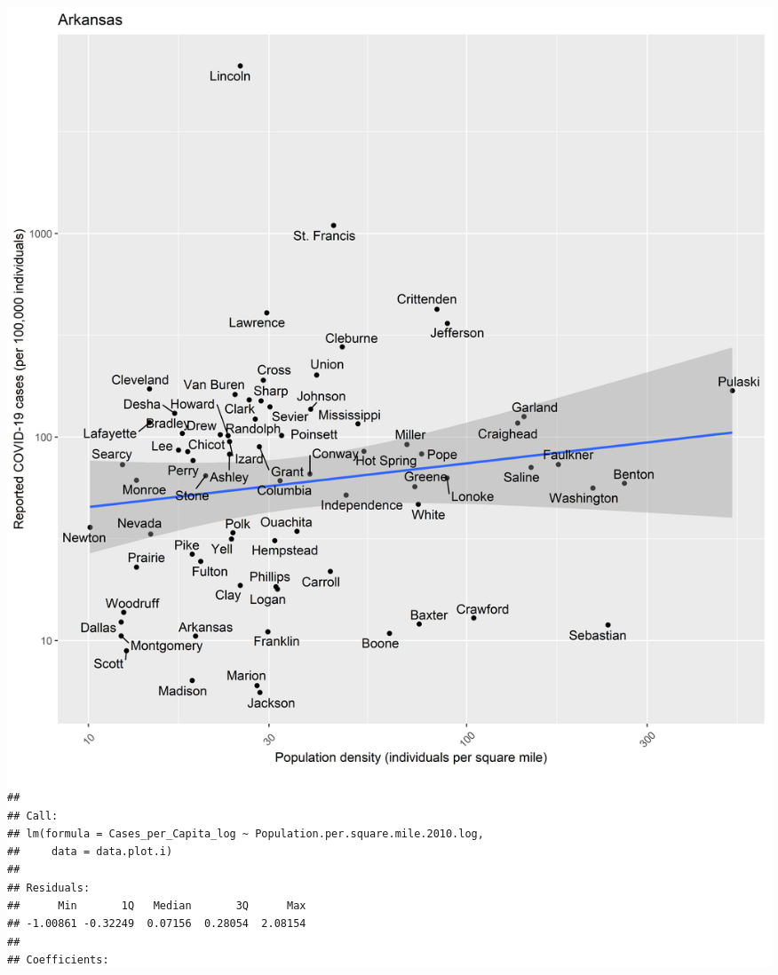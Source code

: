 ![](README_files/figure-gfm/Cases-By-State-4.png)

    ## 
    ## Call:
    ## lm(formula = Cases_per_Capita_log ~ Population.per.square.mile.2010.log, 
    ##     data = data.plot.i)
    ## 
    ## Residuals:
    ##      Min       1Q   Median       3Q      Max 
    ## -1.00861 -0.32249  0.07156  0.28054  2.08154 
    ## 
    ## Coefficients: